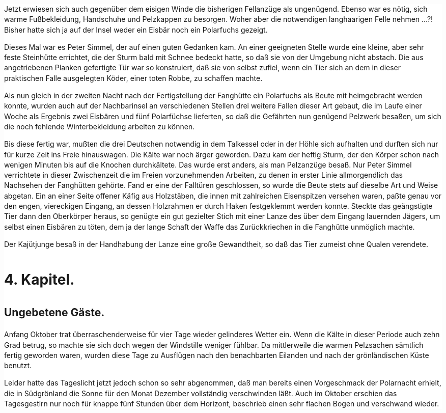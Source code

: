Jetzt erwiesen sich auch gegenüber dem eisigen Winde die bisherigen Fellanzüge
als ungenügend. Ebenso war es nötig, sich warme Fußbekleidung, Handschuhe und
Pelzkappen zu besorgen. Woher aber die notwendigen langhaarigen Felle nehmen
…?! Bisher hatte sich ja auf der Insel weder ein Eisbär noch ein Polarfuchs
gezeigt.

Dieses Mal war es Peter Simmel, der auf einen guten Gedanken kam. An einer
geeigneten Stelle wurde eine kleine, aber sehr feste Steinhütte errichtet, die
der Sturm bald mit Schnee bedeckt hatte, so daß sie von der Umgebung nicht
abstach. Die aus angetriebenen Planken gefertigte Tür war so konstruiert, daß
sie von selbst zufiel, wenn ein Tier sich an dem in dieser praktischen Falle
ausgelegten Köder, einer toten Robbe, zu schaffen machte.

Als nun gleich in der zweiten Nacht nach der Fertigstellung der Fanghütte ein
Polarfuchs als Beute mit heimgebracht werden konnte, wurden auch auf der
Nachbarinsel an verschiedenen Stellen drei weitere Fallen dieser Art gebaut,
die im Laufe einer Woche als Ergebnis zwei Eisbären und fünf Polarfüchse
lieferten, so daß die Gefährten nun genügend Pelzwerk besaßen, um sich die noch
fehlende Winterbekleidung arbeiten zu können.

Bis diese fertig war, mußten die drei Deutschen notwendig in dem Talkessel oder
in der Höhle sich aufhalten und durften sich nur für kurze Zeit ins Freie
hinauswagen. Die Kälte war noch ärger geworden. Dazu kam der heftig Sturm, der
den Körper schon nach wenigen Minuten bis auf die Knochen durchkältete. Das
wurde erst anders, als man Pelzanzüge besaß. Nur Peter Simmel verrichtete in
dieser Zwischenzeit die im Freien vorzunehmenden Arbeiten, zu denen in erster
Linie allmorgendlich das Nachsehen der Fanghütten gehörte. Fand er eine der
Falltüren geschlossen, so wurde die Beute stets auf dieselbe Art und Weise
abgetan. Ein an einer Seite offener Käfig aus Holzstäben, die innen mit
zahlreichen Eisenspitzen versehen waren, paßte genau vor den engen, viereckigen
Eingang, an dessen Holzrahmen er durch Haken festgeklemmt werden konnte.
Steckte das geängstigte Tier dann den Oberkörper heraus, so genügte ein gut
gezielter Stich mit einer Lanze des über dem Eingang lauernden Jägers, um
selbst einen Eisbären zu töten, dem ja der lange Schaft der Waffe das
Zurückkriechen in die Fanghütte unmöglich machte.

Der Kajütjunge besaß in der Handhabung der Lanze eine große Gewandtheit, so daß
das Tier zumeist ohne Qualen verendete.

 
4\. Kapitel.
==========
Ungebetene Gäste.
----------

Anfang Oktober trat überraschenderweise für vier Tage wieder gelinderes Wetter
ein. Wenn die Kälte in dieser Periode auch zehn Grad betrug, so machte sie sich
doch wegen der Windstille weniger fühlbar. Da mittlerweile die warmen
Pelzsachen sämtlich fertig geworden waren, wurden diese Tage zu Ausflügen nach
den benachbarten Eilanden und nach der grönländischen Küste benutzt.

Leider hatte das Tageslicht jetzt jedoch schon so sehr abgenommen, daß man
bereits einen Vorgeschmack der Polarnacht erhielt, die in Südgrönland die Sonne
für den Monat Dezember vollständig verschwinden läßt. Auch im Oktober erschien
das Tagesgestirn nur noch für knappe fünf Stunden über dem Horizont, beschrieb
einen sehr flachen Bogen und verschwand wieder.
